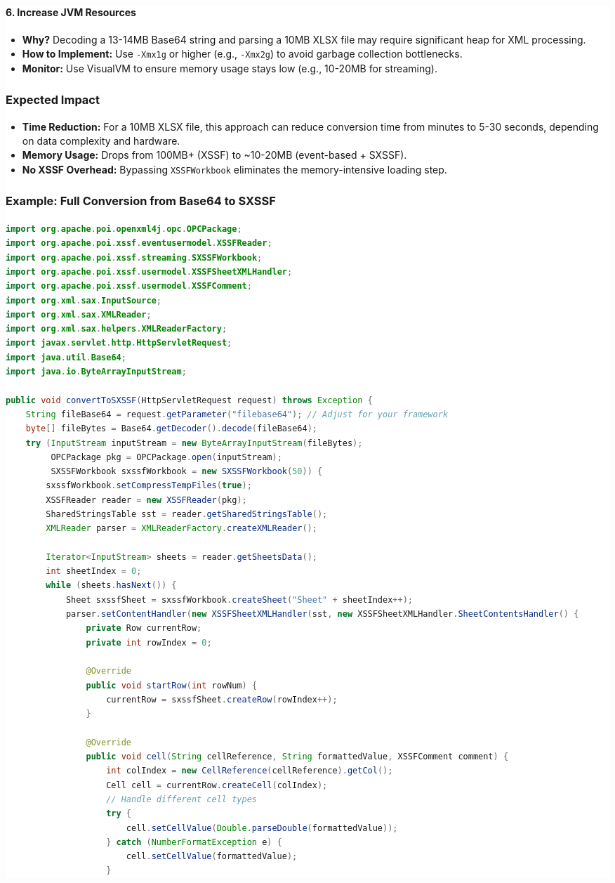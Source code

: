 #### 6. **Increase JVM Resources**
   - **Why?** Decoding a 13-14MB Base64 string and parsing a 10MB XLSX file may require significant heap for XML processing.
   - **How to Implement:** Use `-Xmx1g` or higher (e.g., `-Xmx2g`) to avoid garbage collection bottlenecks.
   - **Monitor:** Use VisualVM to ensure memory usage stays low (e.g., 10-20MB for streaming).

### Expected Impact
- **Time Reduction:** For a 10MB XLSX file, this approach can reduce conversion time from minutes to 5-30 seconds, depending on data complexity and hardware.
- **Memory Usage:** Drops from 100MB+ (XSSF) to ~10-20MB (event-based + SXSSF).
- **No XSSF Overhead:** Bypassing `XSSFWorkbook` eliminates the memory-intensive loading step.

### Example: Full Conversion from Base64 to SXSSF
```java
import org.apache.poi.openxml4j.opc.OPCPackage;
import org.apache.poi.xssf.eventusermodel.XSSFReader;
import org.apache.poi.xssf.streaming.SXSSFWorkbook;
import org.apache.poi.xssf.usermodel.XSSFSheetXMLHandler;
import org.apache.poi.xssf.usermodel.XSSFComment;
import org.xml.sax.InputSource;
import org.xml.sax.XMLReader;
import org.xml.sax.helpers.XMLReaderFactory;
import javax.servlet.http.HttpServletRequest;
import java.util.Base64;
import java.io.ByteArrayInputStream;

public void convertToSXSSF(HttpServletRequest request) throws Exception {
    String fileBase64 = request.getParameter("filebase64"); // Adjust for your framework
    byte[] fileBytes = Base64.getDecoder().decode(fileBase64);
    try (InputStream inputStream = new ByteArrayInputStream(fileBytes);
         OPCPackage pkg = OPCPackage.open(inputStream);
         SXSSFWorkbook sxssfWorkbook = new SXSSFWorkbook(50)) {
        sxssfWorkbook.setCompressTempFiles(true);
        XSSFReader reader = new XSSFReader(pkg);
        SharedStringsTable sst = reader.getSharedStringsTable();
        XMLReader parser = XMLReaderFactory.createXMLReader();

        Iterator<InputStream> sheets = reader.getSheetsData();
        int sheetIndex = 0;
        while (sheets.hasNext()) {
            Sheet sxssfSheet = sxssfWorkbook.createSheet("Sheet" + sheetIndex++);
            parser.setContentHandler(new XSSFSheetXMLHandler(sst, new XSSFSheetXMLHandler.SheetContentsHandler() {
                private Row currentRow;
                private int rowIndex = 0;

                @Override
                public void startRow(int rowNum) {
                    currentRow = sxssfSheet.createRow(rowIndex++);
                }

                @Override
                public void cell(String cellReference, String formattedValue, XSSFComment comment) {
                    int colIndex = new CellReference(cellReference).getCol();
                    Cell cell = currentRow.createCell(colIndex);
                    // Handle different cell types
                    try {
                        cell.setCellValue(Double.parseDouble(formattedValue));
                    } catch (NumberFormatException e) {
                        cell.setCellValue(formattedValue);
                    }
```